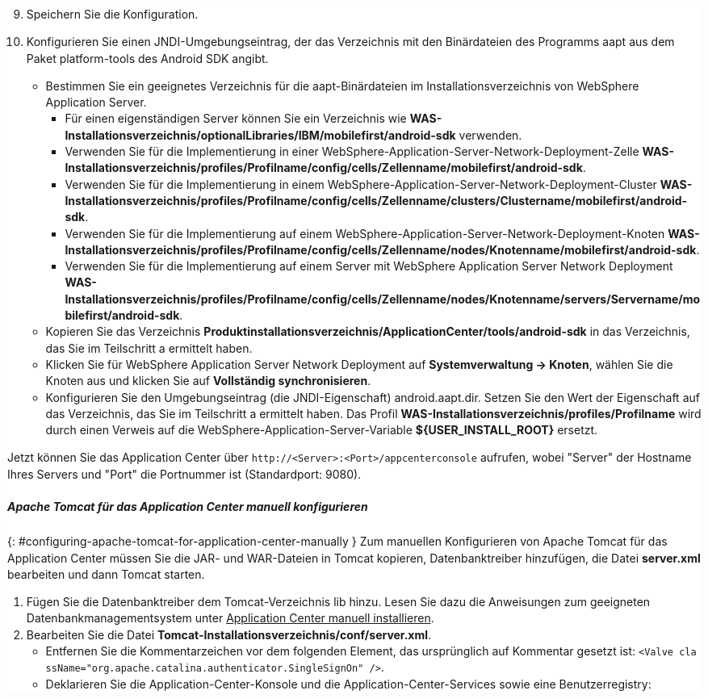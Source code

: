 9. Speichern Sie die Konfiguration.

10. Konfigurieren Sie einen JNDI-Umgebungseintrag, der das Verzeichnis mit den Binärdateien
des Programms aapt aus dem Paket
platform-tools des Android SDK angibt.

    * Bestimmen Sie ein geeignetes Verzeichnis für die aapt-Binärdateien
im Installationsverzeichnis von WebSphere Application Server. 
        * Für einen eigenständigen Server können Sie ein Verzeichnis wie **WAS-Installationsverzeichnis/optionalLibraries/IBM/mobilefirst/android-sdk** verwenden.
        * Verwenden Sie für die Implementierung in einer WebSphere-Application-Server-Network-Deployment-Zelle **WAS-Installationsverzeichnis/profiles/Profilname/config/cells/Zellenname/mobilefirst/android-sdk**.
        * Verwenden Sie für die Implementierung in einem WebSphere-Application-Server-Network-Deployment-Cluster **WAS-Installationsverzeichnis/profiles/Profilname/config/cells/Zellenname/clusters/Clustername/mobilefirst/android-sdk**.
        * Verwenden Sie für die Implementierung auf einem WebSphere-Application-Server-Network-Deployment-Knoten **WAS-Installationsverzeichnis/profiles/Profilname/config/cells/Zellenname/nodes/Knotenname/mobilefirst/android-sdk**.
        * Verwenden Sie für die Implementierung auf einem Server mit WebSphere Application Server Network Deployment **WAS-Installationsverzeichnis/profiles/Profilname/config/cells/Zellenname/nodes/Knotenname/servers/Servername/mobilefirst/android-sdk**.
    * Kopieren Sie das Verzeichnis **Produktinstallationsverzeichnis/ApplicationCenter/tools/android-sdk** in das Verzeichnis,
das Sie im Teilschritt a ermittelt
haben.
    * Klicken Sie für WebSphere Application Server Network Deployment
auf
**Systemverwaltung → Knoten**, wählen Sie die Knoten aus
und klicken Sie auf **Vollständig synchronisieren**.
    * Konfigurieren Sie den Umgebungseintrag (die JNDI-Eigenschaft) android.aapt.dir. Setzen Sie den Wert der Eigenschaft
auf das Verzeichnis, das Sie im Teilschritt a ermittelt haben.
Das Profil **WAS-Installationsverzeichnis/profiles/Profilname** wird durch einen Verweis auf die
WebSphere-Application-Server-Variable **${USER\_INSTALL\_ROOT}** ersetzt.

Jetzt können Sie das Application Center über `http://<Server>:<Port>/appcenterconsole` aufrufen, wobei "Server" der Hostname Ihres Servers und "Port" die Portnummer ist (Standardport: 9080). 

##### Apache Tomcat für das Application Center manuell konfigurieren
{: #configuring-apache-tomcat-for-application-center-manually }
Zum manuellen Konfigurieren von Apache Tomcat für das Application Center müssen Sie die JAR- und WAR-Dateien
in Tomcat kopieren, Datenbanktreiber hinzufügen, die Datei **server.xml** bearbeiten und dann Tomcat starten.

1. Fügen Sie die Datenbanktreiber dem Tomcat-Verzeichnis lib hinzu. Lesen Sie dazu die Anweisungen zum geeigneten Datenbankmanagementsystem unter [Application Center manuell installieren](#manually-installing-application-center). 
2. Bearbeiten Sie die Datei **Tomcat-Installationsverzeichnis/conf/server.xml**.
    * Entfernen Sie die Kommentarzeichen vor dem folgenden Element, das ursprünglich auf Kommentar gesetzt ist: `<Valve className="org.apache.catalina.authenticator.SingleSignOn" />`.
    * Deklarieren Sie die Application-Center-Konsole und die Application-Center-Services sowie eine Benutzerregistry:
